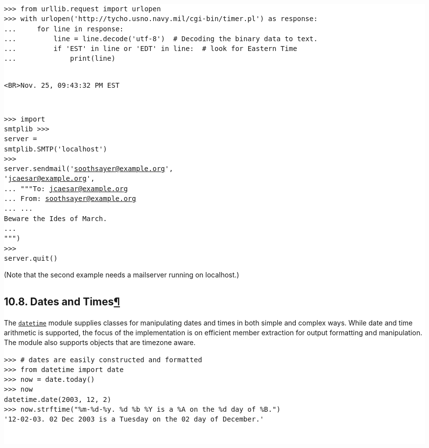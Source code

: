 <div class="highlight-python3 notranslate"><div class="highlight"><pre><span></span><span class="gp">&gt;&gt;&gt; </span><span class="kn">from</span> <span class="nn">urllib.request</span> <span class="k">import</span> <span class="n">urlopen</span>
<span class="gp">&gt;&gt;&gt; </span><span class="k">with</span> <span class="n">urlopen</span><span class="p">(</span><span class="s1">&#39;http://tycho.usno.navy.mil/cgi-bin/timer.pl&#39;</span><span class="p">)</span> <span class="k">as</span> <span class="n">response</span><span class="p">:</span>
<span class="gp">... </span>    <span class="k">for</span> <span class="n">line</span> <span class="ow">in</span> <span class="n">response</span><span class="p">:</span>
<span class="gp">... </span>        <span class="n">line</span> <span class="o">=</span> <span class="n">line</span><span class="o">.</span><span class="n">decode</span><span class="p">(</span><span class="s1">&#39;utf-8&#39;</span><span class="p">)</span>  <span class="c1"># Decoding the binary data to text.</span>
<span class="gp">... </span>        <span class="k">if</span> <span class="s1">&#39;EST&#39;</span> <span class="ow">in</span> <span class="n">line</span> <span class="ow">or</span> <span class="s1">&#39;EDT&#39;</span> <span class="ow">in</span> <span class="n">line</span><span class="p">:</span>  <span class="c1"># look for Eastern Time</span>
<span class="gp">... </span>            <span class="nb">print</span><span class="p">(</span><span class="n">line</span><span class="p">)</span>

<span class="go">&lt;BR&gt;Nov. 25, 09:43:32 PM EST</span>

<span class="gp">&gt;&gt;&gt; </span><span class="kn">import</span> <span class="nn">smtplib</span>
<span class="gp">&gt;&gt;&gt; </span><span class="n">server</span> <span class="o">=</span> <span class="n">smtplib</span><span class="o">.</span><span class="n">SMTP</span><span class="p">(</span><span class="s1">&#39;localhost&#39;</span><span class="p">)</span>
<span class="gp">&gt;&gt;&gt; </span><span class="n">server</span><span class="o">.</span><span class="n">sendmail</span><span class="p">(</span><span class="s1">&#39;soothsayer@example.org&#39;</span><span class="p">,</span> <span class="s1">&#39;jcaesar@example.org&#39;</span><span class="p">,</span>
<span class="gp">... </span><span class="sd">&quot;&quot;&quot;To: jcaesar@example.org</span>
<span class="gp">... </span><span class="sd">From: soothsayer@example.org</span>
<span class="gp">...</span><span class="sd"></span>
<span class="gp">... </span><span class="sd">Beware the Ides of March.</span>
<span class="gp">... </span><span class="sd">&quot;&quot;&quot;</span><span class="p">)</span>
<span class="gp">&gt;&gt;&gt; </span><span class="n">server</span><span class="o">.</span><span class="n">quit</span><span class="p">()</span>
</pre></div>
</div>
<p>(Note that the second example needs a mailserver running on localhost.)</p>
</div>
<div class="section" id="dates-and-times">
<span id="tut-dates-and-times"></span><h2>10.8. Dates and Times<a class="headerlink" href="#dates-and-times" title="Permalink to this headline">¶</a></h2>
<p>The <a class="reference internal" href="../library/datetime.html#module-datetime" title="datetime: Basic date and time types."><code class="xref py py-mod docutils literal notranslate"><span class="pre">datetime</span></code></a> module supplies classes for manipulating dates and times in
both simple and complex ways. While date and time arithmetic is supported, the
focus of the implementation is on efficient member extraction for output
formatting and manipulation.  The module also supports objects that are timezone
aware.</p>
<div class="highlight-python3 notranslate"><div class="highlight"><pre><span></span><span class="gp">&gt;&gt;&gt; </span><span class="c1"># dates are easily constructed and formatted</span>
<span class="gp">&gt;&gt;&gt; </span><span class="kn">from</span> <span class="nn">datetime</span> <span class="k">import</span> <span class="n">date</span>
<span class="gp">&gt;&gt;&gt; </span><span class="n">now</span> <span class="o">=</span> <span class="n">date</span><span class="o">.</span><span class="n">today</span><span class="p">()</span>
<span class="gp">&gt;&gt;&gt; </span><span class="n">now</span>
<span class="go">datetime.date(2003, 12, 2)</span>
<span class="gp">&gt;&gt;&gt; </span><span class="n">now</span><span class="o">.</span><span class="n">strftime</span><span class="p">(</span><span class="s2">&quot;%m-</span><span class="si">%d</span><span class="s2">-%y. </span><span class="si">%d</span><span class="s2"> %b %Y is a %A on the </span><span class="si">%d</span><span class="s2"> day of %B.&quot;</span><span class="p">)</span>
<span class="go">&#39;12-02-03. 02 Dec 2003 is a Tuesday on the 02 day of December.&#39;</span>
